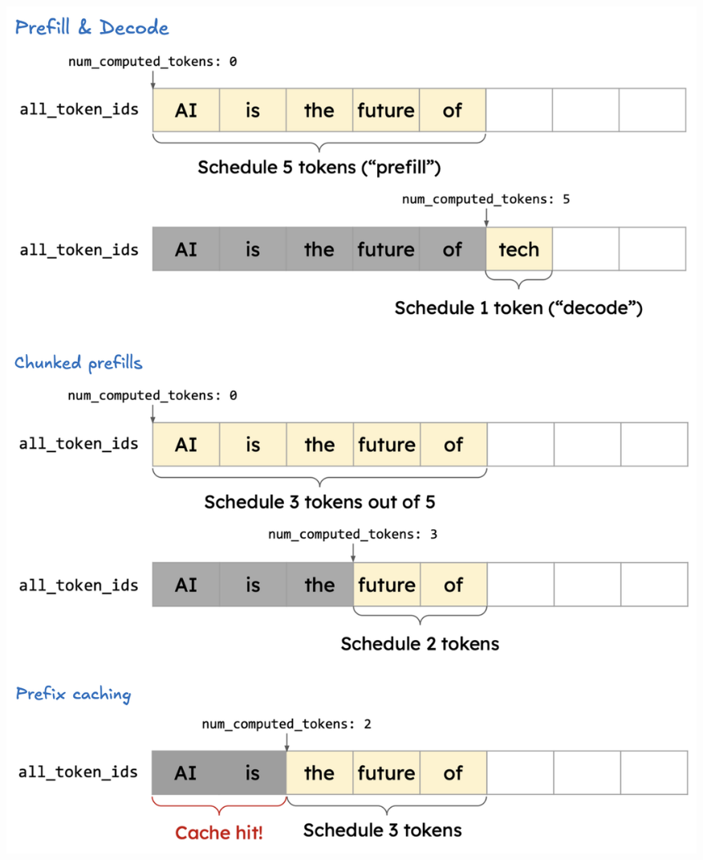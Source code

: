 ![](/images/2025/vLLM/SimplifiedScheduler2.png)

![](/images/2025/vLLM/SimplifiedScheduler3.png)

![](/images/2025/vLLM/SimplifiedScheduler4.png)

